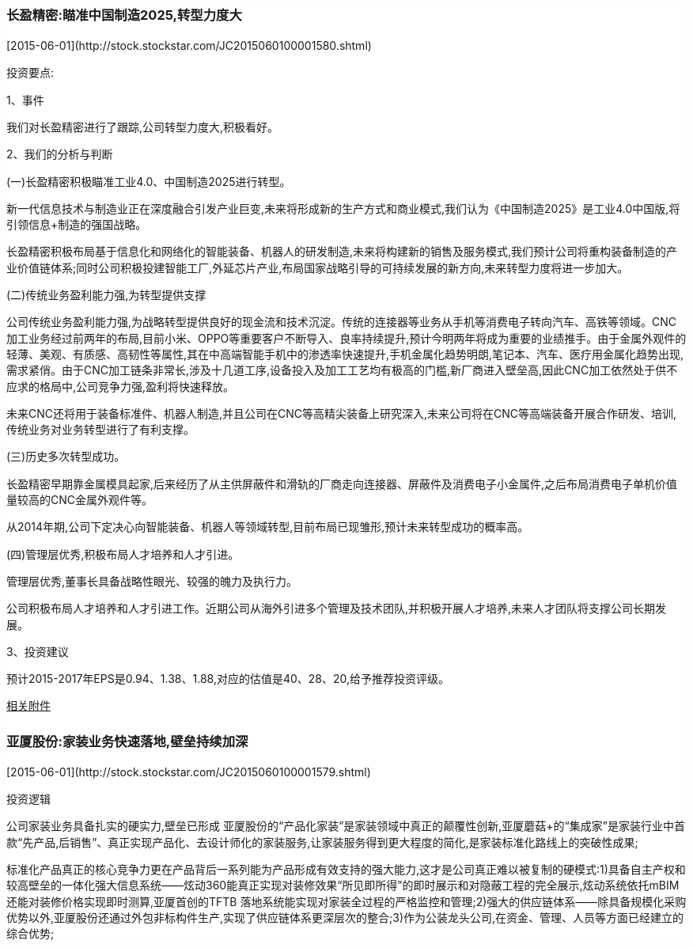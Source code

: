  
<h3> 长盈精密:瞄准中国制造2025,转型力度大 </h3>
[2015-06-01](http://stock.stockstar.com/JC2015060100001580.shtml)
 
投资要点:

1、事件

我们对长盈精密进行了跟踪,公司转型力度大,积极看好。

2、我们的分析与判断

(一)长盈精密积极瞄准工业4.0、中国制造2025进行转型。

新一代信息技术与制造业正在深度融合引发产业巨变,未来将形成新的生产方式和商业模式,我们认为《中国制造2025》是工业4.0中国版,将引领信息+制造的强国战略。

长盈精密积极布局基于信息化和网络化的智能装备、机器人的研发制造,未来将构建新的销售及服务模式,我们预计公司将重构装备制造的产业价值链体系;同时公司积极投建智能工厂,外延芯片产业,布局国家战略引导的可持续发展的新方向,未来转型力度将进一步加大。

(二)传统业务盈利能力强,为转型提供支撑

公司传统业务盈利能力强,为战略转型提供良好的现金流和技术沉淀。传统的连接器等业务从手机等消费电子转向汽车、高铁等领域。CNC加工业务经过前两年的布局,目前小米、OPPO等重要客户不断导入、良率持续提升,预计今明两年将成为重要的业绩推手。由于金属外观件的轻薄、美观、有质感、高韧性等属性,其在中高端智能手机中的渗透率快速提升,手机金属化趋势明朗,笔记本、汽车、医疗用金属化趋势出现,需求紧俏。由于CNC加工链条非常长,涉及十几道工序,设备投入及加工工艺均有极高的门槛,新厂商进入壁垒高,因此CNC加工依然处于供不应求的格局中,公司竞争力强,盈利将快速释放。

未来CNC还将用于装备标准件、机器人制造,并且公司在CNC等高精尖装备上研究深入,未来公司将在CNC等高端装备开展合作研发、培训,传统业务对业务转型进行了有利支撑。

(三)历史多次转型成功。

长盈精密早期靠金属模具起家,后来经历了从主供屏蔽件和滑轨的厂商走向连接器、屏蔽件及消费电子小金属件,之后布局消费电子单机价值量较高的CNC金属外观件等。

从2014年期,公司下定决心向智能装备、机器人等领域转型,目前布局已现雏形,预计未来转型成功的概率高。

(四)管理层优秀,积极布局人才培养和人才引进。

管理层优秀,董事长具备战略性眼光、较强的魄力及执行力。

公司积极布局人才培养和人才引进工作。近期公司从海外引进多个管理及技术团队,并积极开展人才培养,未来人才团队将支撑公司长期发展。

3、投资建议

预计2015-2017年EPS是0.94、1.38、1.88,对应的估值是40、28、20,给予推荐投资评级。




    

 
[相关附件](http://pg.jrj.com.cn/acc/Res/CN_RES/STOCK/2015/5/29/53863c3c-8fde-45db-9eda-adb8279ec181.pdf)

 
<h3> 亚厦股份:家装业务快速落地,壁垒持续加深 </h3>
[2015-06-01](http://stock.stockstar.com/JC2015060100001579.shtml)
 
投资逻辑

公司家装业务具备扎实的硬实力,壁垒已形成 亚厦股份的“产品化家装”是家装领域中真正的颠覆性创新,亚厦蘑菇+的“集成家”是家装行业中首款“先产品,后销售”、真正实现产品化、去设计师化的家装服务,让家装服务得到更大程度的简化,是家装标准化路线上的突破性成果;

标准化产品真正的核心竞争力更在产品背后一系列能为产品形成有效支持的强大能力,这才是公司真正难以被复制的硬模式:1)具备自主产权和较高壁垒的一体化强大信息系统——炫动360能真正实现对装修效果“所见即所得”的即时展示和对隐蔽工程的完全展示,炫动系统依托mBIM 还能对装修价格实现即时测算,亚厦首创的TFTB 落地系统能实现对家装全过程的严格监控和管理;2)强大的供应链体系——除具备规模化采购优势以外,亚厦股份还通过外包非标构件生产,实现了供应链体系更深层次的整合;3)作为公装龙头公司,在资金、管理、人员等方面已经建立的综合优势;
